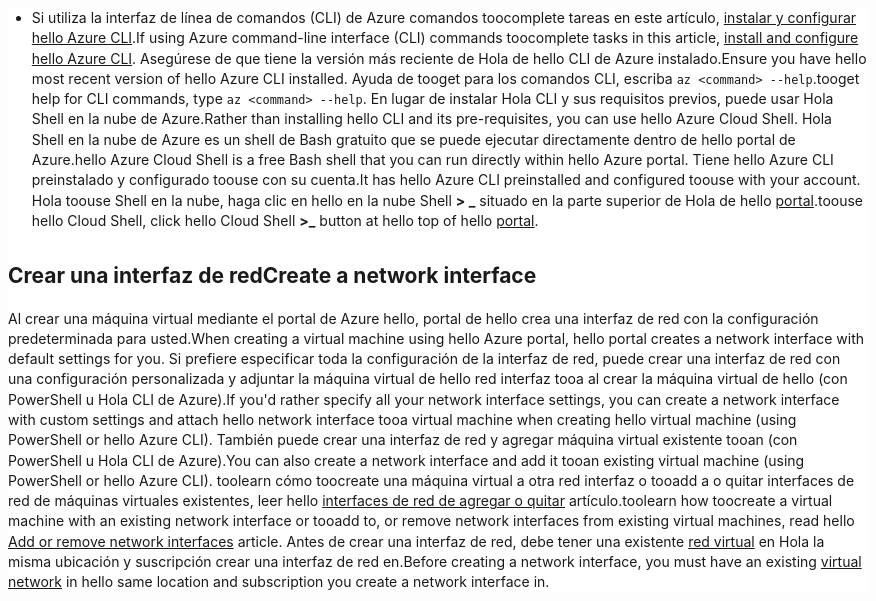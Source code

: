 - <span data-ttu-id="3a3a1-120">Si utiliza la interfaz de línea de comandos (CLI) de Azure comandos toocomplete tareas en este artículo, [instalar y configurar hello Azure CLI](/cli/azure/install-azure-cli?toc=%2fazure%2fvirtual-network%2ftoc.json).</span><span class="sxs-lookup"><span data-stu-id="3a3a1-120">If using Azure command-line interface (CLI) commands toocomplete tasks in this article, [install and configure hello Azure CLI](/cli/azure/install-azure-cli?toc=%2fazure%2fvirtual-network%2ftoc.json).</span></span> <span data-ttu-id="3a3a1-121">Asegúrese de que tiene la versión más reciente de Hola de hello CLI de Azure instalado.</span><span class="sxs-lookup"><span data-stu-id="3a3a1-121">Ensure you have hello most recent version of hello Azure CLI installed.</span></span> <span data-ttu-id="3a3a1-122">Ayuda de tooget para los comandos CLI, escriba `az <command> --help`.</span><span class="sxs-lookup"><span data-stu-id="3a3a1-122">tooget help for CLI commands, type `az <command> --help`.</span></span> <span data-ttu-id="3a3a1-123">En lugar de instalar Hola CLI y sus requisitos previos, puede usar Hola Shell en la nube de Azure.</span><span class="sxs-lookup"><span data-stu-id="3a3a1-123">Rather than installing hello CLI and its pre-requisites, you can use hello Azure Cloud Shell.</span></span> <span data-ttu-id="3a3a1-124">Hola Shell en la nube de Azure es un shell de Bash gratuito que se puede ejecutar directamente dentro de hello portal de Azure.</span><span class="sxs-lookup"><span data-stu-id="3a3a1-124">hello Azure Cloud Shell is a free Bash shell that you can run directly within hello Azure portal.</span></span> <span data-ttu-id="3a3a1-125">Tiene hello Azure CLI preinstalado y configurado toouse con su cuenta.</span><span class="sxs-lookup"><span data-stu-id="3a3a1-125">It has hello Azure CLI preinstalled and configured toouse with your account.</span></span> <span data-ttu-id="3a3a1-126">Hola toouse Shell en la nube, haga clic en hello en la nube Shell **> _** situado en la parte superior de Hola de hello [portal](https://portal.azure.com).</span><span class="sxs-lookup"><span data-stu-id="3a3a1-126">toouse hello Cloud Shell, click hello Cloud Shell **>_** button at hello top of hello [portal](https://portal.azure.com).</span></span>

## <a name="create-a-network-interface"></a><span data-ttu-id="3a3a1-127">Crear una interfaz de red</span><span class="sxs-lookup"><span data-stu-id="3a3a1-127">Create a network interface</span></span>

<span data-ttu-id="3a3a1-128">Al crear una máquina virtual mediante el portal de Azure hello, portal de hello crea una interfaz de red con la configuración predeterminada para usted.</span><span class="sxs-lookup"><span data-stu-id="3a3a1-128">When creating a virtual machine using hello Azure portal, hello portal creates a network interface with default settings for you.</span></span> <span data-ttu-id="3a3a1-129">Si prefiere especificar toda la configuración de la interfaz de red, puede crear una interfaz de red con una configuración personalizada y adjuntar la máquina virtual de hello red interfaz tooa al crear la máquina virtual de hello (con PowerShell u Hola CLI de Azure).</span><span class="sxs-lookup"><span data-stu-id="3a3a1-129">If you'd rather specify all your network interface settings, you can create a network interface with custom settings and attach hello network interface tooa virtual machine when creating hello virtual machine (using PowerShell or hello Azure CLI).</span></span> <span data-ttu-id="3a3a1-130">También puede crear una interfaz de red y agregar máquina virtual existente tooan (con PowerShell u Hola CLI de Azure).</span><span class="sxs-lookup"><span data-stu-id="3a3a1-130">You can also create a network interface and add it tooan existing virtual machine (using PowerShell or hello Azure CLI).</span></span> <span data-ttu-id="3a3a1-131">toolearn cómo toocreate una máquina virtual a otra red interfaz o tooadd a o quitar interfaces de red de máquinas virtuales existentes, leer hello [interfaces de red de agregar o quitar](virtual-network-network-interface-vm.md) artículo.</span><span class="sxs-lookup"><span data-stu-id="3a3a1-131">toolearn how toocreate a virtual machine with an existing network interface or tooadd to, or remove network interfaces from existing virtual machines, read hello [Add or remove network interfaces](virtual-network-network-interface-vm.md) article.</span></span> <span data-ttu-id="3a3a1-132">Antes de crear una interfaz de red, debe tener una existente [red virtual](virtual-networks-create-vnet-arm-pportal.md) en Hola la misma ubicación y suscripción crear una interfaz de red en.</span><span class="sxs-lookup"><span data-stu-id="3a3a1-132">Before creating a network interface, you must have an existing [virtual network](virtual-networks-create-vnet-arm-pportal.md) in hello same location and subscription you create a network interface in.</span></span>
